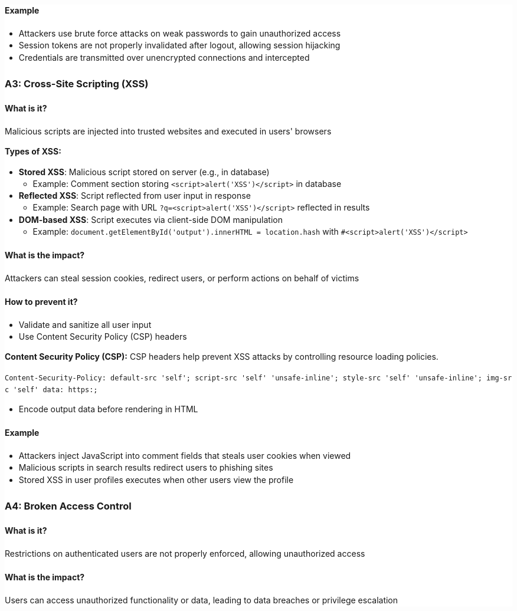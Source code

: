 #### Example

- Attackers use brute force attacks on weak passwords to gain unauthorized access
- Session tokens are not properly invalidated after logout, allowing session hijacking
- Credentials are transmitted over unencrypted connections and intercepted

### A3: Cross-Site Scripting (XSS)

#### What is it?

Malicious scripts are injected into trusted websites and executed in users' browsers

**Types of XSS:**
- **Stored XSS**: Malicious script stored on server (e.g., in database)
  - Example: Comment section storing `<script>alert('XSS')</script>` in database
- **Reflected XSS**: Script reflected from user input in response
  - Example: Search page with URL `?q=<script>alert('XSS')</script>` reflected in results
- **DOM-based XSS**: Script executes via client-side DOM manipulation
  - Example: `document.getElementById('output').innerHTML = location.hash` with `#<script>alert('XSS')</script>`

#### What is the impact?

Attackers can steal session cookies, redirect users, or perform actions on behalf of victims

#### How to prevent it?

- Validate and sanitize all user input
- Use Content Security Policy (CSP) headers

**Content Security Policy (CSP):**
CSP headers help prevent XSS attacks by controlling resource loading policies.

```
Content-Security-Policy: default-src 'self'; script-src 'self' 'unsafe-inline'; style-src 'self' 'unsafe-inline'; img-src 'self' data: https:;
```
- Encode output data before rendering in HTML

#### Example

- Attackers inject JavaScript into comment fields that steals user cookies when viewed
- Malicious scripts in search results redirect users to phishing sites
- Stored XSS in user profiles executes when other users view the profile

### A4: Broken Access Control

#### What is it?

Restrictions on authenticated users are not properly enforced, allowing unauthorized access

#### What is the impact?

Users can access unauthorized functionality or data, leading to data breaches or privilege escalation
